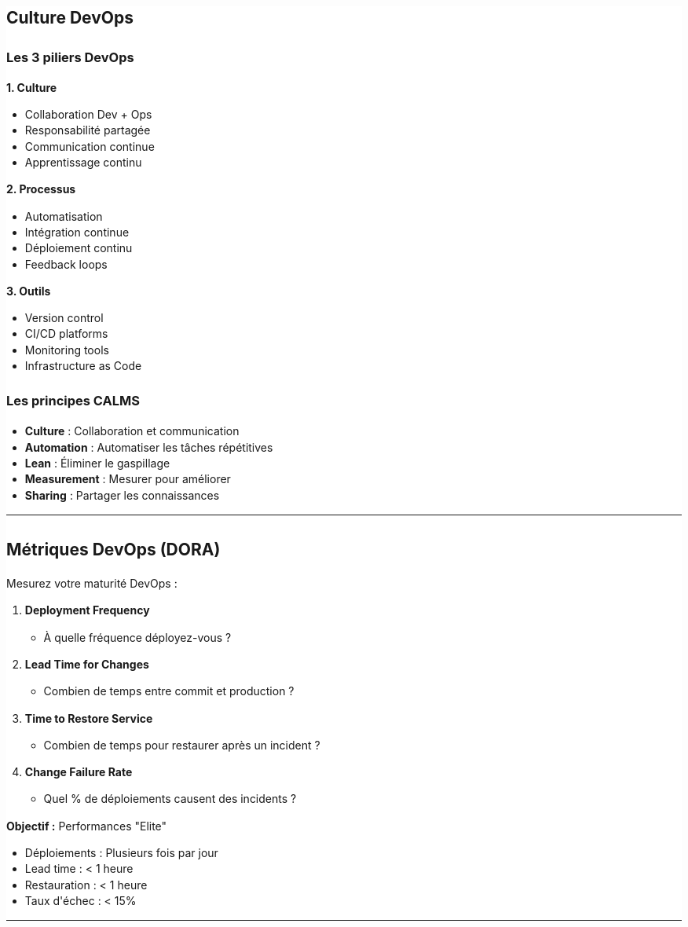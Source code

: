 
## Culture DevOps

### Les 3 piliers DevOps

**1. Culture**
- Collaboration Dev + Ops
- Responsabilité partagée
- Communication continue
- Apprentissage continu

**2. Processus**
- Automatisation
- Intégration continue
- Déploiement continu
- Feedback loops

**3. Outils**
- Version control
- CI/CD platforms
- Monitoring tools
- Infrastructure as Code

### Les principes CALMS

- **Culture** : Collaboration et communication
- **Automation** : Automatiser les tâches répétitives
- **Lean** : Éliminer le gaspillage
- **Measurement** : Mesurer pour améliorer
- **Sharing** : Partager les connaissances

---

## Métriques DevOps (DORA)

Mesurez votre maturité DevOps :

1. **Deployment Frequency**
   - À quelle fréquence déployez-vous ?

2. **Lead Time for Changes**
   - Combien de temps entre commit et production ?

3. **Time to Restore Service**
   - Combien de temps pour restaurer après un incident ?

4. **Change Failure Rate**
   - Quel % de déploiements causent des incidents ?

**Objectif :** Performances "Elite"
- Déploiements : Plusieurs fois par jour
- Lead time : < 1 heure
- Restauration : < 1 heure
- Taux d'échec : < 15%

---